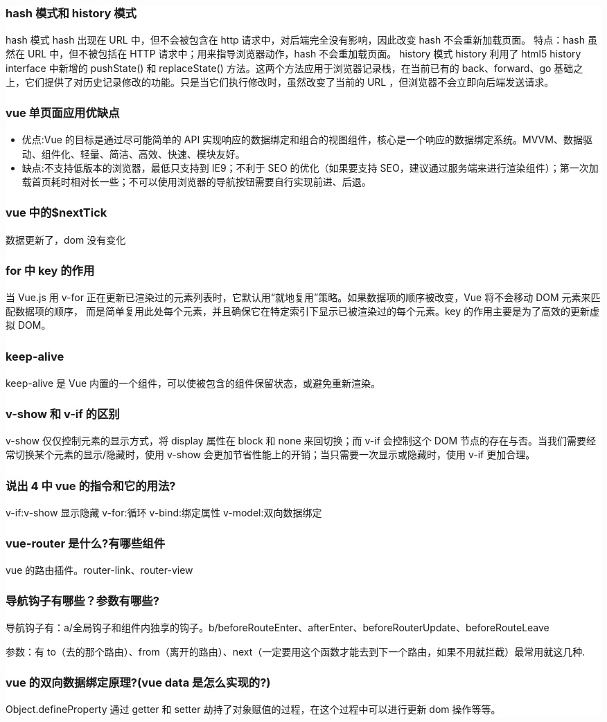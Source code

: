 ### hash 模式和 history 模式

hash 模式
hash 出现在 URL 中，但不会被包含在 http 请求中，对后端完全没有影响，因此改变 hash 不会重新加载页面。
特点：hash 虽然在 URL 中，但不被包括在 HTTP 请求中；用来指导浏览器动作，hash 不会重加载页面。
history 模式
history 利用了 html5 history interface 中新增的 pushState() 和 replaceState() 方法。这两个方法应用于浏览器记录栈，在当前已有的 back、forward、go 基础之上，它们提供了对历史记录修改的功能。只是当它们执行修改时，虽然改变了当前的 URL ，但浏览器不会立即向后端发送请求。

### vue 单页面应用优缺点

- 优点:Vue 的目标是通过尽可能简单的 API 实现响应的数据绑定和组合的视图组件，核心是一个响应的数据绑定系统。MVVM、数据驱动、组件化、轻量、简洁、高效、快速、模块友好。
- 缺点:不支持低版本的浏览器，最低只支持到 IE9；不利于 SEO 的优化（如果要支持 SEO，建议通过服务端来进行渲染组件）；第一次加载首页耗时相对长一些；不可以使用浏览器的导航按钮需要自行实现前进、后退。

### vue 中的\$nextTick

数据更新了，dom 没有变化

### for 中 key 的作用

当 Vue.js 用 v-for 正在更新已渲染过的元素列表时，它默认用“就地复用”策略。如果数据项的顺序被改变，Vue 将不会移动 DOM 元素来匹配数据项的顺序， 而是简单复用此处每个元素，并且确保它在特定索引下显示已被渲染过的每个元素。key 的作用主要是为了高效的更新虚拟 DOM。

### keep-alive

keep-alive 是 Vue 内置的一个组件，可以使被包含的组件保留状态，或避免重新渲染。

### v-show 和 v-if 的区别

v-show 仅仅控制元素的显示方式，将 display 属性在 block 和 none 来回切换；而 v-if 会控制这个 DOM 节点的存在与否。当我们需要经常切换某个元素的显示/隐藏时，使用 v-show 会更加节省性能上的开销；当只需要一次显示或隐藏时，使用 v-if 更加合理。

### 说出 4 中 vue 的指令和它的用法?

v-if:v-show 显示隐藏
v-for:循环
v-bind:绑定属性
v-model:双向数据绑定

### vue-router 是什么?有哪些组件

vue 的路由插件。router-link、router-view

### 导航钩子有哪些？参数有哪些?

导航钩子有：a/全局钩子和组件内独享的钩子。b/beforeRouteEnter、afterEnter、beforeRouterUpdate、beforeRouteLeave

参数：有 to（去的那个路由）、from（离开的路由）、next（一定要用这个函数才能去到下一个路由，如果不用就拦截）最常用就这几种.

### vue 的双向数据绑定原理?(vue data 是怎么实现的?)

Object.defineProperty 通过 getter 和 setter 劫持了对象赋值的过程，在这个过程中可以进行更新 dom 操作等等。
